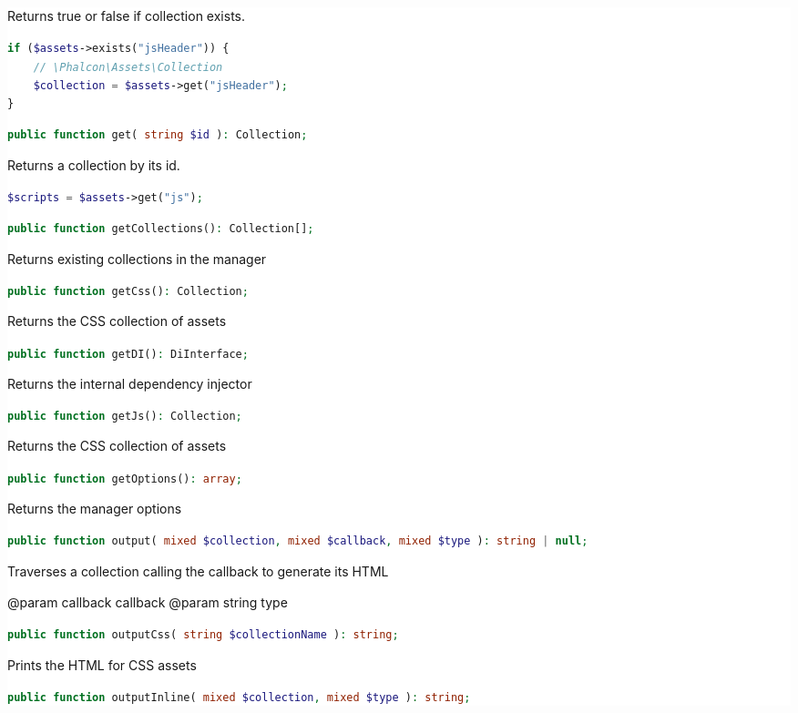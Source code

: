 Returns true or false if collection exists.

```php
if ($assets->exists("jsHeader")) {
    // \Phalcon\Assets\Collection
    $collection = $assets->get("jsHeader");
}
```

```php
public function get( string $id ): Collection;
```

Returns a collection by its id.

```php
$scripts = $assets->get("js");
```

```php
public function getCollections(): Collection[];
```

Returns existing collections in the manager

```php
public function getCss(): Collection;
```

Returns the CSS collection of assets

```php
public function getDI(): DiInterface;
```

Returns the internal dependency injector

```php
public function getJs(): Collection;
```

Returns the CSS collection of assets

```php
public function getOptions(): array;
```

Returns the manager options

```php
public function output( mixed $collection, mixed $callback, mixed $type ): string | null;
```

Traverses a collection calling the callback to generate its HTML

@param callback callback @param string type

```php
public function outputCss( string $collectionName ): string;
```

Prints the HTML for CSS assets

```php
public function outputInline( mixed $collection, mixed $type ): string;
```

